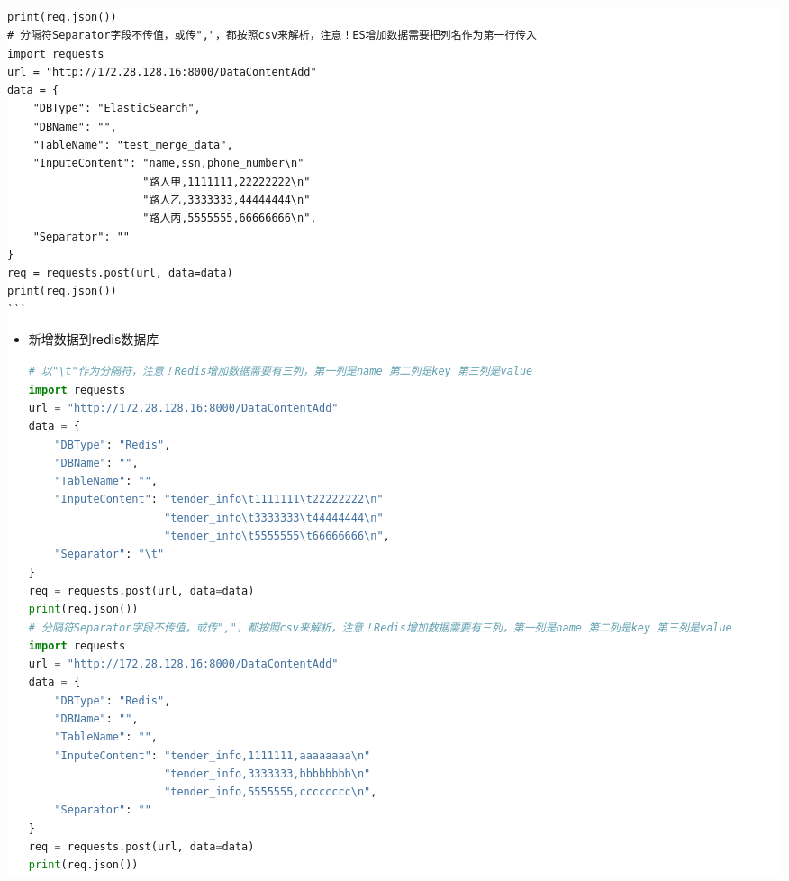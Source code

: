     print(req.json())
    # 分隔符Separator字段不传值，或传","，都按照csv来解析，注意！ES增加数据需要把列名作为第一行传入
    import requests
    url = "http://172.28.128.16:8000/DataContentAdd"
    data = {
        "DBType": "ElasticSearch",
        "DBName": "",
        "TableName": "test_merge_data",
        "InputeContent": "name,ssn,phone_number\n"
                         "路人甲,1111111,22222222\n"
                         "路人乙,3333333,44444444\n"
                         "路人丙,5555555,66666666\n",
        "Separator": ""
    }
    req = requests.post(url, data=data)
    print(req.json())
    ```

  - 新增数据到redis数据库

    ```python
    # 以"\t"作为分隔符，注意！Redis增加数据需要有三列，第一列是name 第二列是key 第三列是value
    import requests
    url = "http://172.28.128.16:8000/DataContentAdd"
    data = {
        "DBType": "Redis",
        "DBName": "",
        "TableName": "",
        "InputeContent": "tender_info\t1111111\t22222222\n"
                         "tender_info\t3333333\t44444444\n"
                         "tender_info\t5555555\t66666666\n",
        "Separator": "\t"
    }
    req = requests.post(url, data=data)
    print(req.json())
    # 分隔符Separator字段不传值，或传","，都按照csv来解析，注意！Redis增加数据需要有三列，第一列是name 第二列是key 第三列是value
    import requests
    url = "http://172.28.128.16:8000/DataContentAdd"
    data = {
        "DBType": "Redis",
        "DBName": "",
        "TableName": "",
        "InputeContent": "tender_info,1111111,aaaaaaaa\n"
                         "tender_info,3333333,bbbbbbbb\n"
                         "tender_info,5555555,cccccccc\n",
        "Separator": ""
    }
    req = requests.post(url, data=data)
    print(req.json())
    ```
